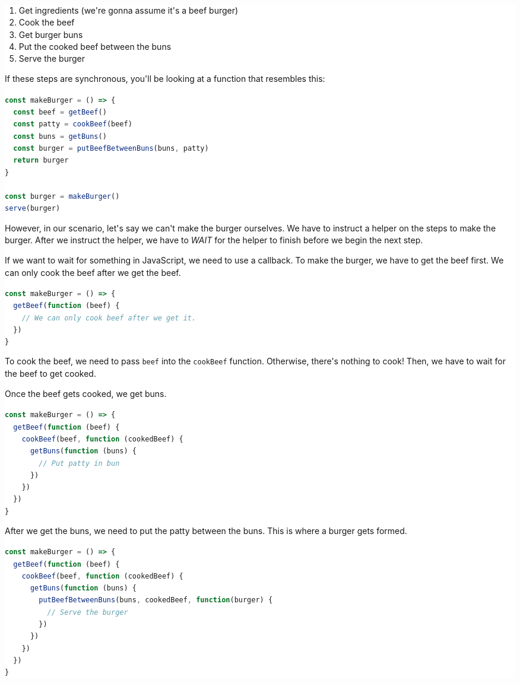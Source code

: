 1. Get ingredients (we're gonna assume it's a beef burger)
2. Cook the beef
3. Get burger buns
4. Put the cooked beef between the buns
5. Serve the burger

If these steps are synchronous, you'll be looking at a function that resembles this:

```js
const makeBurger = () => {
  const beef = getBeef()
  const patty = cookBeef(beef)
  const buns = getBuns()
  const burger = putBeefBetweenBuns(buns, patty)
  return burger
}

const burger = makeBurger()
serve(burger)
```

However, in our scenario, let's say we can't make the burger ourselves. We have to instruct a helper on the steps to make the burger. After we instruct the helper, we have to *WAIT* for the helper to finish before we begin the next step.

If we want to wait for something in JavaScript, we need to use a callback. To make the burger, we have to get the beef first. We can only cook the beef after we get the beef.

```js
const makeBurger = () => {
  getBeef(function (beef) {
    // We can only cook beef after we get it.
  })
}
```

To cook the beef, we need to pass `beef` into the `cookBeef` function. Otherwise, there's nothing to cook! Then, we have to wait for the beef to get cooked.

Once the beef gets cooked, we get buns.

```js
const makeBurger = () => {
  getBeef(function (beef) {
    cookBeef(beef, function (cookedBeef) {
      getBuns(function (buns) {
        // Put patty in bun
      })
    })
  })
}
```

After we get the buns, we need to put the patty between the buns. This is where a burger gets formed.

```js
const makeBurger = () => {
  getBeef(function (beef) {
    cookBeef(beef, function (cookedBeef) {
      getBuns(function (buns) {
        putBeefBetweenBuns(buns, cookedBeef, function(burger) {
          // Serve the burger
        })
      })
    })
  })
}
```

